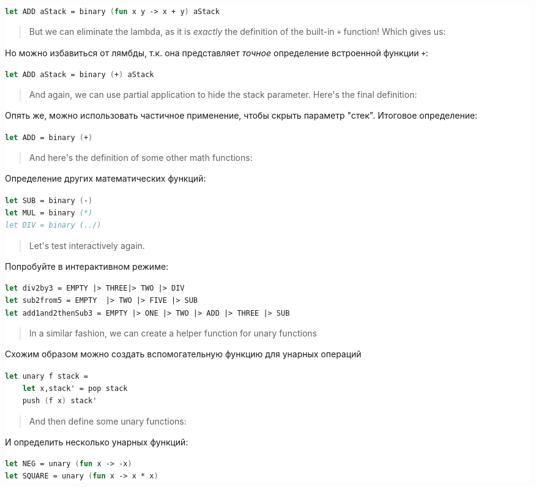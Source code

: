 ```fsharp
let ADD aStack = binary (fun x y -> x + y) aStack 
```

> But we can eliminate the lambda, as it is *exactly* the definition of the built-in `+` function!  Which gives us:

Но можно избавиться от лямбды, т.к. она представляет *точное* определение встроенной функции `+`:

```fsharp
let ADD aStack = binary (+) aStack 
```

> And again, we can use partial application to hide the stack parameter. Here's the final definition:

Опять же, можно использовать частичное применение, чтобы скрыть параметр "стек". Итоговое определение:

```fsharp
let ADD = binary (+)
```

> And here's the definition of some other math functions:

Определение других математических функций:

```fsharp
let SUB = binary (-)
let MUL = binary (*)
let DIV = binary (../)
```

> Let's test interactively again.

Попробуйте в интерактивном режиме:

```fsharp
let div2by3 = EMPTY |> THREE|> TWO |> DIV
let sub2from5 = EMPTY  |> TWO |> FIVE |> SUB
let add1and2thenSub3 = EMPTY |> ONE |> TWO |> ADD |> THREE |> SUB
```

> In a similar fashion, we can create a helper function for unary functions

Схожим образом можно создать вспомогательную функцию для унарных операций

```fsharp
let unary f stack = 
    let x,stack' = pop stack
    push (f x) stack'
```
    
> And then define some unary functions:

И определить несколько унарных функций:

```fsharp
let NEG = unary (fun x -> -x)
let SQUARE = unary (fun x -> x * x)
```
